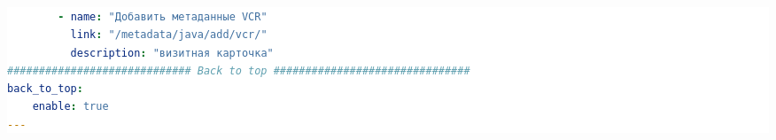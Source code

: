 ```yaml
        - name: "Добавить метаданные VCR"
          link: "/metadata/java/add/vcr/"
          description: "визитная карточка"
############################# Back to top ###############################
back_to_top:
    enable: true
---
```

